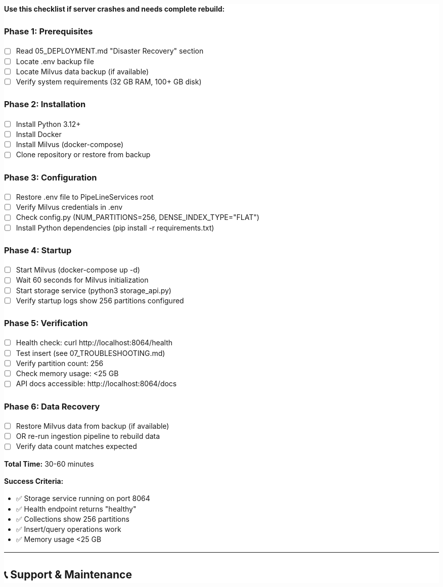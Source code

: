 **Use this checklist if server crashes and needs complete rebuild:**

### Phase 1: Prerequisites
- [ ] Read 05_DEPLOYMENT.md "Disaster Recovery" section
- [ ] Locate .env backup file
- [ ] Locate Milvus data backup (if available)
- [ ] Verify system requirements (32 GB RAM, 100+ GB disk)

### Phase 2: Installation
- [ ] Install Python 3.12+
- [ ] Install Docker
- [ ] Install Milvus (docker-compose)
- [ ] Clone repository or restore from backup

### Phase 3: Configuration
- [ ] Restore .env file to PipeLineServices root
- [ ] Verify Milvus credentials in .env
- [ ] Check config.py (NUM_PARTITIONS=256, DENSE_INDEX_TYPE="FLAT")
- [ ] Install Python dependencies (pip install -r requirements.txt)

### Phase 4: Startup
- [ ] Start Milvus (docker-compose up -d)
- [ ] Wait 60 seconds for Milvus initialization
- [ ] Start storage service (python3 storage_api.py)
- [ ] Verify startup logs show 256 partitions configured

### Phase 5: Verification
- [ ] Health check: curl http://localhost:8064/health
- [ ] Test insert (see 07_TROUBLESHOOTING.md)
- [ ] Verify partition count: 256
- [ ] Check memory usage: <25 GB
- [ ] API docs accessible: http://localhost:8064/docs

### Phase 6: Data Recovery
- [ ] Restore Milvus data from backup (if available)
- [ ] OR re-run ingestion pipeline to rebuild data
- [ ] Verify data count matches expected

**Total Time:** 30-60 minutes

**Success Criteria:**
- ✅ Storage service running on port 8064
- ✅ Health endpoint returns "healthy"
- ✅ Collections show 256 partitions
- ✅ Insert/query operations work
- ✅ Memory usage <25 GB

---

## 📞 Support & Maintenance

